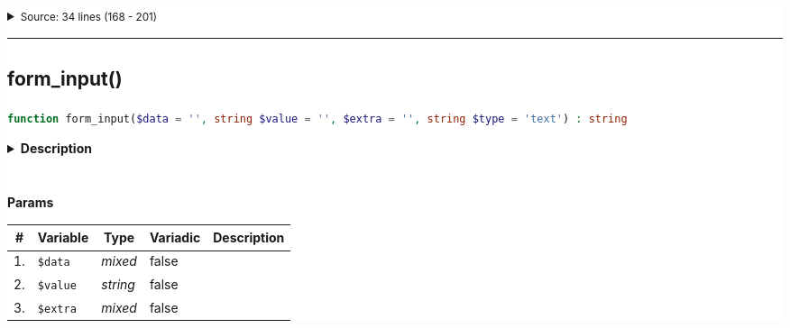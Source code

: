 



<details><summary><small>Source: 34 lines (168 - 201)</small></summary></details>


<hr>

## form_input()

```php
function form_input($data = '', string $value = '', $extra = '', string $type = 'text') : string
```

<details><summary style="margin-bottom:12px;"><strong>Description</strong></summary></details>



<table style="text-align:left">
</table>


**Params**

<table>
<thead>
<tr>
<th>#</th>
<th>Variable</th>
<th>Type</th>
<th>Variadic</th>
<th>Description</th>
</tr>
</thead>
<tbody>

<tr>
<td>1.</td>
<td><code>$data</code></td>
<td><em>mixed
</em></td>
<td>false</td>
<td></td>
</tr>

<tr>
<td>2.</td>
<td><code>$value</code></td>
<td><em>string
</em></td>
<td>false</td>
<td></td>
</tr>

<tr>
<td>3.</td>
<td><code>$extra</code></td>
<td><em>mixed
</em></td>
<td>false</td>
<td></td>
</tr>
